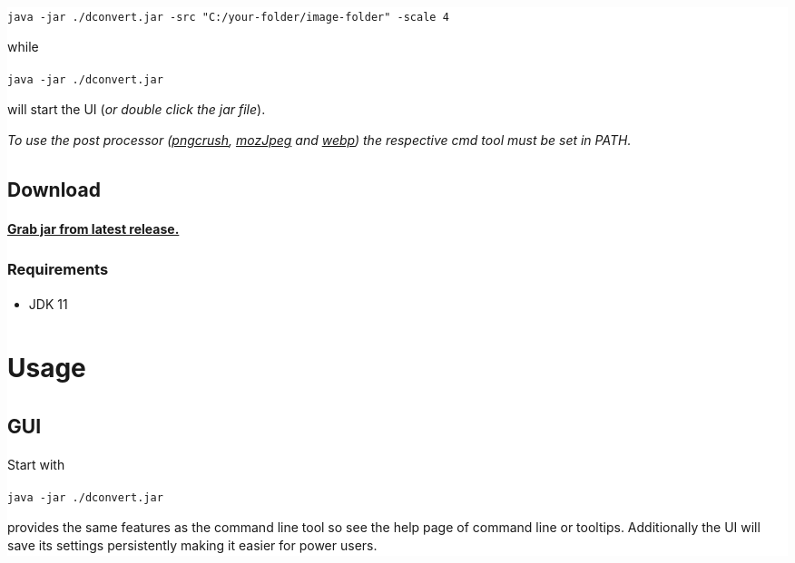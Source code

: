 ```
java -jar ./dconvert.jar -src "C:/your-folder/image-folder" -scale 4
```

while

```
java -jar ./dconvert.jar
```

will start the UI (_or double click the jar file_).

_To use the post processor ([pngcrush](http://pmt.sourceforge.net/pngcrush/), [mozJpeg](http://mozjpeg.codelove.de/binaries.html) and [webp](https://developers.google.com/speed/webp/download)) the respective cmd tool must be set in PATH._


## Download

**[Grab jar from latest release.](https://github.com/patrickfav/density-converter/releases/latest)**

### Requirements

* JDK 11

# Usage

## GUI

Start with

```
java -jar ./dconvert.jar
```

provides the same features as the command line tool so see the help page of command line or tooltips. Additionally the UI
will save its settings persistently making it easier for power users.
